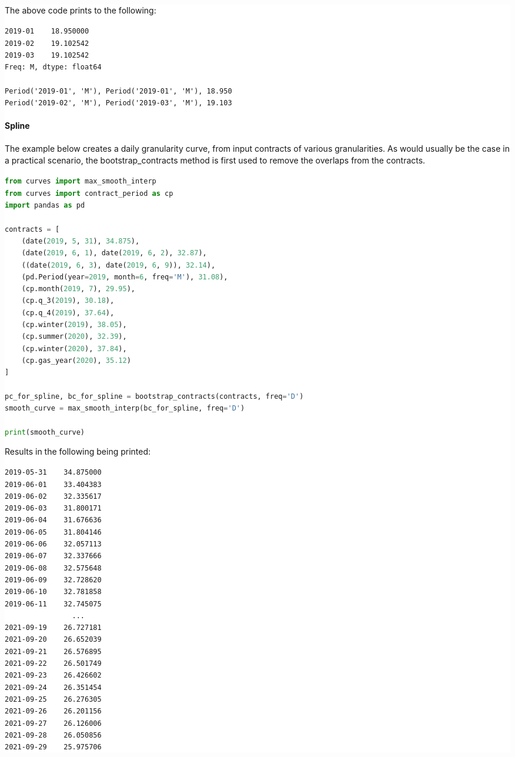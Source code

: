 The above code prints to the following:
```
2019-01    18.950000
2019-02    19.102542
2019-03    19.102542
Freq: M, dtype: float64

Period('2019-01', 'M'), Period('2019-01', 'M'), 18.950
Period('2019-02', 'M'), Period('2019-03', 'M'), 19.103
```
#### Spline
The example below creates a daily granularity curve, from input contracts of various granularities. As would usually be the case in a practical scenario, 
the bootstrap_contracts method is first used to remove the overlaps from the contracts.
```python
from curves import max_smooth_interp
from curves import contract_period as cp
import pandas as pd

contracts = [
    (date(2019, 5, 31), 34.875), 
    (date(2019, 6, 1), date(2019, 6, 2), 32.87),
    ((date(2019, 6, 3), date(2019, 6, 9)), 32.14),
    (pd.Period(year=2019, month=6, freq='M'), 31.08),
    (cp.month(2019, 7), 29.95),
    (cp.q_3(2019), 30.18),
    (cp.q_4(2019), 37.64),
    (cp.winter(2019), 38.05),
    (cp.summer(2020), 32.39),
    (cp.winter(2020), 37.84),
    (cp.gas_year(2020), 35.12)
]

pc_for_spline, bc_for_spline = bootstrap_contracts(contracts, freq='D')
smooth_curve = max_smooth_interp(bc_for_spline, freq='D')

print(smooth_curve)
```

Results in the following being printed:
```
2019-05-31    34.875000
2019-06-01    33.404383
2019-06-02    32.335617
2019-06-03    31.800171
2019-06-04    31.676636
2019-06-05    31.804146
2019-06-06    32.057113
2019-06-07    32.337666
2019-06-08    32.575648
2019-06-09    32.728620
2019-06-10    32.781858
2019-06-11    32.745075
                ...    
2021-09-19    26.727181
2021-09-20    26.652039
2021-09-21    26.576895
2021-09-22    26.501749
2021-09-23    26.426602
2021-09-24    26.351454
2021-09-25    26.276305
2021-09-26    26.201156
2021-09-27    26.126006
2021-09-28    26.050856
2021-09-29    25.975706
```